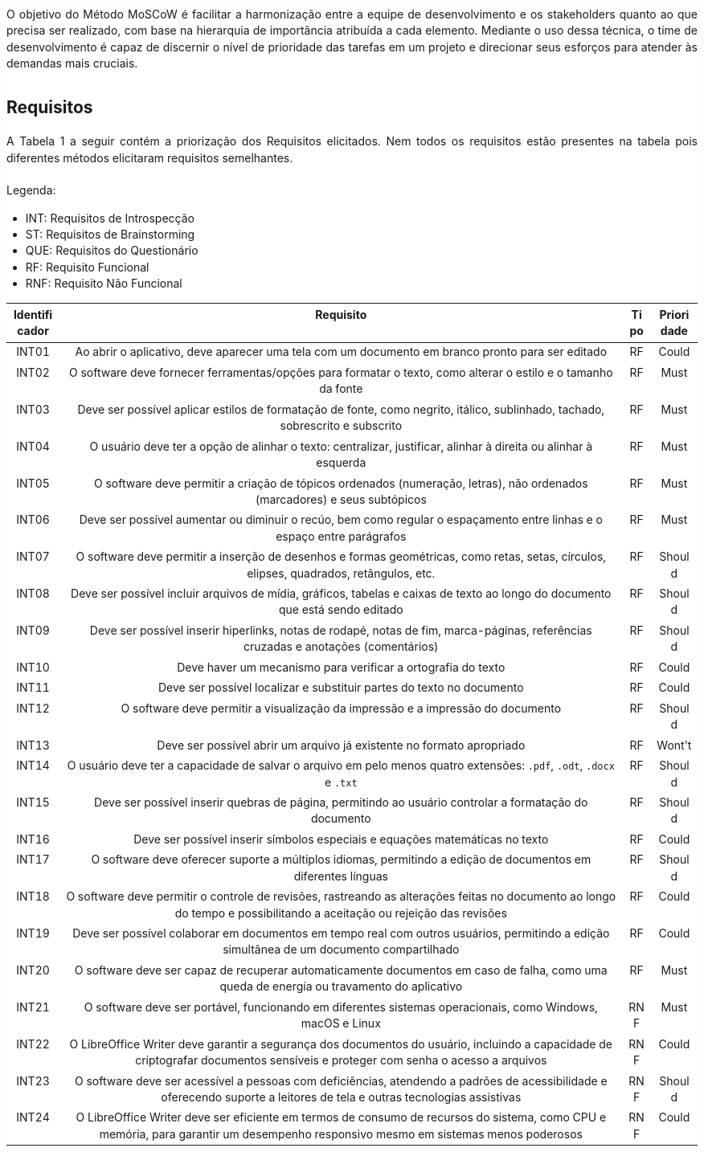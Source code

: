 <div style="text-align:justify">O objetivo do Método MoSCoW é facilitar a harmonização entre a equipe de desenvolvimento e os stakeholders quanto ao que precisa ser realizado, com base na hierarquia de importância atribuída a cada elemento. Mediante o uso dessa técnica, o time de desenvolvimento é capaz de discernir o nível de prioridade das tarefas em um projeto e direcionar seus esforços para atender às demandas mais cruciais.</div>

## Requisitos 

<div style="text-align:justify">A Tabela 1 a seguir contém a priorização dos Requisitos elicitados. Nem todos os requisitos estão presentes na tabela pois diferentes métodos elicitaram requisitos semelhantes.</div>
<br>
Legenda:

- INT: Requisitos de Introspecção
- ST: Requisitos de Brainstorming
- QUE: Requisitos do Questionário
- RF: Requisito Funcional
- RNF: Requisito Não Funcional


| Identificador | Requisito | Tipo | Prioridade | 
| :---: | :---------------: | :--: | :--------: | 
| INT01 | Ao abrir o aplicativo, deve aparecer uma tela com um documento em branco pronto para ser editado | RF  | Could |
| INT02 | O software deve fornecer ferramentas/opções para formatar o texto, como alterar o estilo e o tamanho da fonte | RF | Must |
| INT03 | Deve ser possível aplicar estilos de formatação de fonte, como negrito, itálico, sublinhado, tachado, sobrescrito e subscrito | RF | Must |
| INT04 | O usuário deve ter a opção de alinhar o texto: centralizar, justificar, alinhar à direita ou alinhar à esquerda | RF | Must |
| INT05 | O software deve permitir a criação de tópicos ordenados (numeração, letras), não ordenados (marcadores) e seus subtópicos | RF | Must |
| INT06 | Deve ser possível aumentar ou diminuir o recúo, bem como regular o espaçamento entre linhas e o espaço entre parágrafos | RF | Must |
| INT07 | O software deve permitir a inserção de desenhos e formas geométricas, como retas, setas, círculos, elipses, quadrados, retângulos, etc. | RF | Should |
| INT08 | Deve ser possível incluir arquivos de mídia, gráficos, tabelas e caixas de texto ao longo do documento que está sendo editado | RF | Should |
| INT09 | Deve ser possível inserir hiperlinks, notas de rodapé, notas de fim, marca-páginas, referências cruzadas e anotações (comentários) | RF | Should |
| INT10 | Deve haver um mecanismo para verificar a ortografia do texto | RF | Could |
| INT11 | Deve ser possível localizar e substituir partes do texto no documento | RF | Could | 
| INT12 | O software deve permitir a visualização da impressão e a impressão do documento | RF | Should |
| INT13 | Deve ser possível abrir um arquivo já existente no formato apropriado | RF | Wont't |
| INT14 | O usuário deve ter a capacidade de salvar o arquivo em pelo menos quatro extensões: `.pdf`, `.odt`, `.docx` e `.txt` | RF | Should |
| INT15 | Deve ser possível inserir quebras de página, permitindo ao usuário controlar a formatação do documento | RF | Should |
| INT16 | Deve ser possível inserir símbolos especiais e equações matemáticas no texto | RF | Could |
| INT17 | O software deve oferecer suporte a múltiplos idiomas, permitindo a edição de documentos em diferentes línguas | RF | Should |
| INT18 | O software deve permitir o controle de revisões, rastreando as alterações feitas no documento ao longo do tempo e possibilitando a aceitação ou rejeição das revisões | RF | Could | 
| INT19 | Deve ser possível colaborar em documentos em tempo real com outros usuários, permitindo a edição simultânea de um documento compartilhado | RF | Could |
| INT20 | O software deve ser capaz de recuperar automaticamente documentos em caso de falha, como uma queda de energia ou travamento do aplicativo | RF | Must |
| INT21 | O software deve ser portável, funcionando em diferentes sistemas operacionais, como Windows, macOS e Linux | RNF | Must |
| INT22 | O LibreOffice Writer deve garantir a segurança dos documentos do usuário, incluindo a capacidade de criptografar documentos sensíveis e proteger com senha o acesso a arquivos | RNF | Could |
| INT23 | O software deve ser acessível a pessoas com deficiências, atendendo a padrões de acessibilidade e oferecendo suporte a leitores de tela e outras tecnologias assistivas | RNF | Should |
| INT24 | O LibreOffice Writer deve ser eficiente em termos de consumo de recursos do sistema, como CPU e memória, para garantir um desempenho responsivo mesmo em sistemas menos poderosos | RNF | Could |